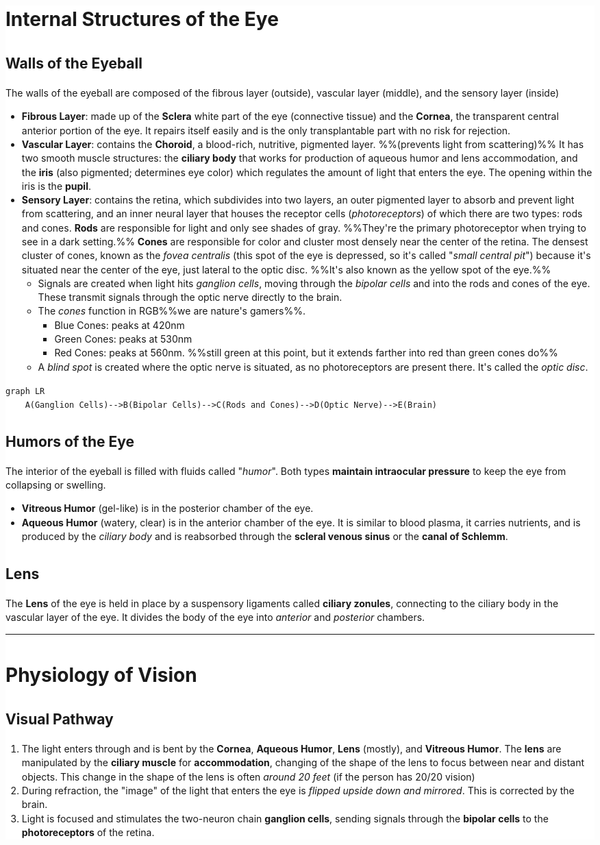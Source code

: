 # Internal Structures of the Eye
## **Walls of the Eyeball**
The walls of the eyeball are composed of the fibrous layer (outside), vascular layer (middle), and the sensory layer (inside)
- **Fibrous Layer**: made up of the **Sclera** white part of the eye (connective tissue) and the **Cornea**, the transparent central anterior portion of the eye. It repairs itself easily and is the only transplantable part with no risk for rejection.
- **Vascular Layer**: contains the **Choroid**, a blood-rich, nutritive, pigmented layer. %%(prevents light from scattering)%% It has two smooth muscle structures: the **ciliary body** that works for production of aqueous humor and lens accommodation, and the **iris** (also pigmented; determines eye color) which regulates the amount of light that enters the eye. The opening within the iris is the **pupil**.
- **Sensory Layer**: contains the retina, which subdivides into two layers, an outer pigmented layer to absorb and prevent light from scattering, and an inner neural layer that houses the receptor cells (*photoreceptors*) of which there are two types: rods and cones. **Rods** are responsible for light and only see shades of gray. %%They're the primary photoreceptor when trying to see in a dark setting.%% **Cones** are responsible for color and cluster most densely near the center of the retina. The densest cluster of cones, known as the *fovea centralis* (this spot of the eye is depressed, so it's called "*small central pit*") because it's situated near the center of the eye, just lateral to the optic disc. %%It's also known as the yellow spot of the eye.%%
	- Signals are created when light hits *ganglion cells*, moving through the *bipolar cells* and into the rods and cones of the eye. These transmit signals through the optic nerve directly to the brain.
	- The *cones* function in RGB%%we are nature's gamers%%.
		- Blue Cones: peaks at 420nm
		- Green Cones: peaks at 530nm
		- Red Cones: peaks at 560nm. %%still green at this point, but it extends farther into red than green cones do%%
	- A *blind spot* is created where the optic nerve is situated, as no photoreceptors are present there. It's called the *optic disc*.
```mermaid
graph LR
	A(Ganglion Cells)-->B(Bipolar Cells)-->C(Rods and Cones)-->D(Optic Nerve)-->E(Brain)
```
## Humors of the Eye
The interior of the eyeball is filled with fluids called "*humor*". Both types **maintain intraocular pressure** to keep the eye from collapsing or swelling.
- **Vitreous Humor** (gel-like) is in the posterior chamber of the eye.
- **Aqueous Humor** (watery, clear) is in the anterior chamber of the eye. It is similar to blood plasma, it carries nutrients, and is produced by the *ciliary body* and is reabsorbed through the **scleral venous sinus** or the **canal of Schlemm**.
## Lens
The **Lens** of the eye is held in place by a suspensory ligaments called **ciliary zonules**, connecting to the ciliary body in the vascular layer of the eye. It divides the body of the eye into *anterior* and *posterior* chambers.
___
# Physiology of Vision
## Visual Pathway
1. The light enters through and is bent by the **Cornea**, **Aqueous Humor**, **Lens** (mostly), and **Vitreous Humor**. The **lens** are manipulated by the **ciliary muscle** for **accommodation**, changing of the shape of the lens to focus between near and distant objects. This change in the shape of the lens is often *around 20 feet* (if the person has 20/20 vision)
2. During refraction, the "image" of the light that enters the eye is *flipped upside down and mirrored*. This is corrected by the brain.
3. Light is focused and stimulates the two-neuron chain **ganglion cells**, sending signals through the **bipolar cells** to the **photoreceptors** of the retina.